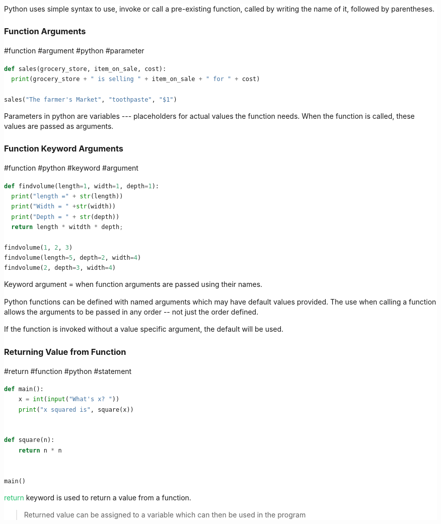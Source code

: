 Python uses simple syntax to use, invoke or call a pre-existing function, called by writing the name of it, followed by parentheses. 

### Function Arguments
#function #argument #python #parameter
```python
def sales(grocery_store, item_on_sale, cost):
  print(grocery_store + " is selling " + item_on_sale + " for " + cost)

sales("The farmer's Market", "toothpaste", "$1")
```

Parameters in python are variables --- placeholders for actual values the function needs. When the function is called, these values are passed as arguments. 

### Function Keyword Arguments
#function #python #keyword #argument 

```python
def findvolume(length=1, width=1, depth=1):
  print("length =" + str(length))
  print("Width = " +str(width))
  print("Depth = " + str(depth))
  return length * witdth * depth;

findvolume(1, 2, 3)
findvolume(length=5, depth=2, width=4)
findvolume(2, depth=3, width=4)
```

Keyword argument = when function arguments are passed using their names. 

Python functions can be defined with named arguments which may have default values provided. The use when calling a function allows the arguments to be passed in any order -- not just the order defined. 

If the function is invoked without a value specific argument, the default will be used. 

### Returning Value from Function
#return #function #python #statement 
    
```python
def main():
    x = int(input("What's x? "))
    print("x squared is", square(x))


def square(n):
    return n * n


main()
```
<span style='color:#20bf6b'>return</span> keyword is used to return a value from a function. 
> Returned value can be assigned to a variable which can then be used in the program
    